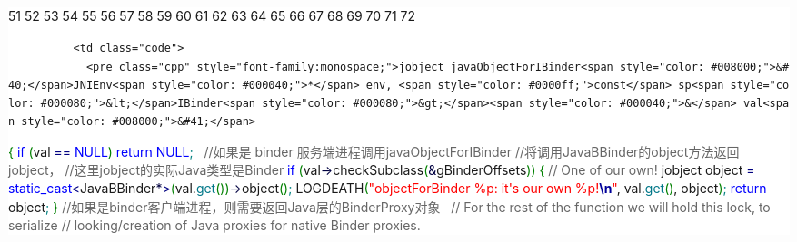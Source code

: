 51
52
53
54
55
56
57
58
59
60
61
62
63
64
65
66
67
68
69
70
71
72
</pre>
              </td>
              
              <td class="code">
                <pre class="cpp" style="font-family:monospace;">jobject javaObjectForIBinder<span style="color: #008000;">&#40;</span>JNIEnv<span style="color: #000040;">*</span> env, <span style="color: #0000ff;">const</span> sp<span style="color: #000080;">&lt;</span>IBinder<span style="color: #000080;">&gt;</span><span style="color: #000040;">&</span> val<span style="color: #008000;">&#41;</span>
<span style="color: #008000;">&#123;</span>
    <span style="color: #0000ff;">if</span> <span style="color: #008000;">&#40;</span>val <span style="color: #000080;">==</span> <span style="color: #0000ff;">NULL</span><span style="color: #008000;">&#41;</span> <span style="color: #0000ff;">return</span> <span style="color: #0000ff;">NULL</span><span style="color: #008080;">;</span>
&nbsp;
    <span style="color: #666666;">//如果是 binder 服务端进程调用javaObjectForIBinder </span>
    <span style="color: #666666;">//将调用JavaBBinder的object方法返回jobject，</span>
    <span style="color: #666666;">//这里jobject的实际Java类型是Binder</span>
    <span style="color: #0000ff;">if</span> <span style="color: #008000;">&#40;</span>val<span style="color: #000040;">-</span><span style="color: #000080;">&gt;</span>checkSubclass<span style="color: #008000;">&#40;</span><span style="color: #000040;">&</span>gBinderOffsets<span style="color: #008000;">&#41;</span><span style="color: #008000;">&#41;</span> <span style="color: #008000;">&#123;</span>
        <span style="color: #666666;">// One of our own!</span>
        jobject object <span style="color: #000080;">=</span> <span style="color: #0000ff;">static_cast</span><span style="color: #000080;">&lt;</span>JavaBBinder<span style="color: #000040;">*</span><span style="color: #000080;">&gt;</span><span style="color: #008000;">&#40;</span>val.<span style="color: #007788;">get</span><span style="color: #008000;">&#40;</span><span style="color: #008000;">&#41;</span><span style="color: #008000;">&#41;</span><span style="color: #000040;">-</span><span style="color: #000080;">&gt;</span>object<span style="color: #008000;">&#40;</span><span style="color: #008000;">&#41;</span><span style="color: #008080;">;</span>
        LOGDEATH<span style="color: #008000;">&#40;</span><span style="color: #FF0000;">"objectForBinder %p: it's our own %p!<span style="color: #000099; font-weight: bold;">\n</span>"</span>, val.<span style="color: #007788;">get</span><span style="color: #008000;">&#40;</span><span style="color: #008000;">&#41;</span>,
                 object<span style="color: #008000;">&#41;</span><span style="color: #008080;">;</span>
        <span style="color: #0000ff;">return</span> object<span style="color: #008080;">;</span>
    <span style="color: #008000;">&#125;</span>
    <span style="color: #666666;">//如果是binder客户端进程，则需要返回Java层的BinderProxy对象</span>
&nbsp;
    <span style="color: #666666;">// For the rest of the function we will hold this lock, to serialize</span>
    <span style="color: #666666;">// looking/creation of Java proxies for native Binder proxies.</span>